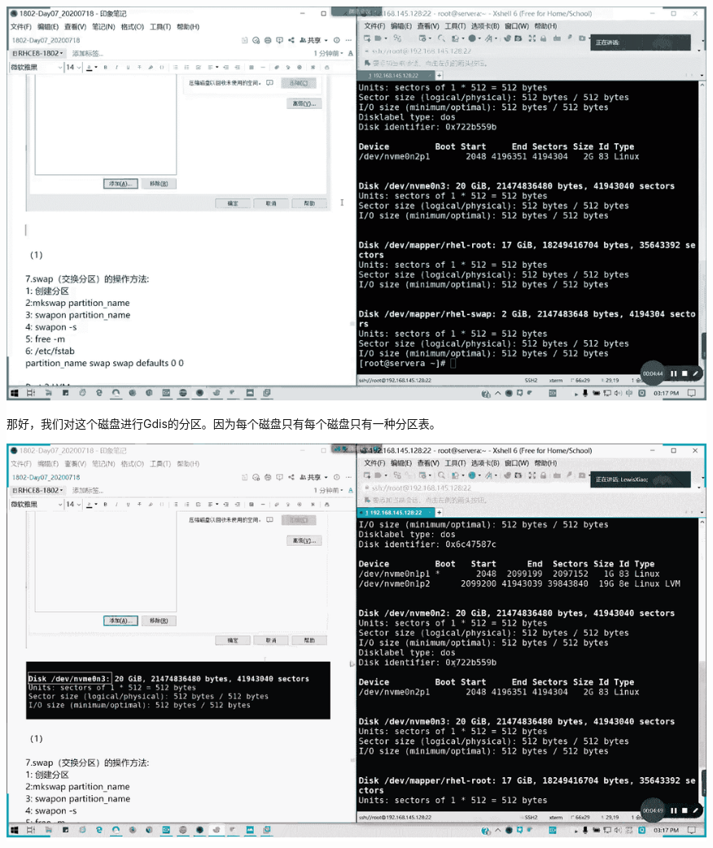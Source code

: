 ![](img/43d27db6e12ea287eb23e06115b85497_26.png)

那好，我们对这个磁盘进行Gdis的分区。因为每个磁盘只有每个磁盘只有一种分区表。

![](img/43d27db6e12ea287eb23e06115b85497_28.png)
